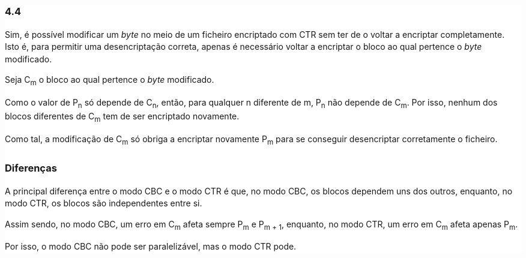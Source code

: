 ### 4.4

Sim, é possível modificar um *byte* no meio de um ficheiro encriptado com CTR sem ter de o voltar a encriptar completamente.
Isto é, para permitir uma desencriptação correta, apenas é necessário voltar a encriptar o bloco ao qual pertence o *byte* modificado.

Seja C<sub>m</sub> o bloco ao qual pertence o *byte* modificado.

Como o valor de P<sub>n</sub> só depende de C<sub>n</sub>, então, para qualquer n diferente de m, P<sub>n</sub> não depende de C<sub>m</sub>.
Por isso, nenhum dos blocos diferentes de C<sub>m</sub> tem de ser encriptado novamente.

Como tal, a modificação de C<sub>m</sub> só obriga a encriptar novamente P<sub>m</sub> para se conseguir desencriptar corretamente o ficheiro.

### Diferenças

A principal diferença entre o modo CBC e o modo CTR é que, no modo CBC, os blocos dependem uns dos outros, enquanto, no modo CTR, os blocos são independentes entre si.

Assim sendo, no modo CBC, um erro em C<sub>m</sub> afeta sempre P<sub>m</sub> e P<sub>m + 1</sub>, enquanto, no modo CTR, um erro em C<sub>m</sub> afeta apenas P<sub>m</sub>.

Por isso, o modo CBC não pode ser paralelizável, mas o modo CTR pode.

